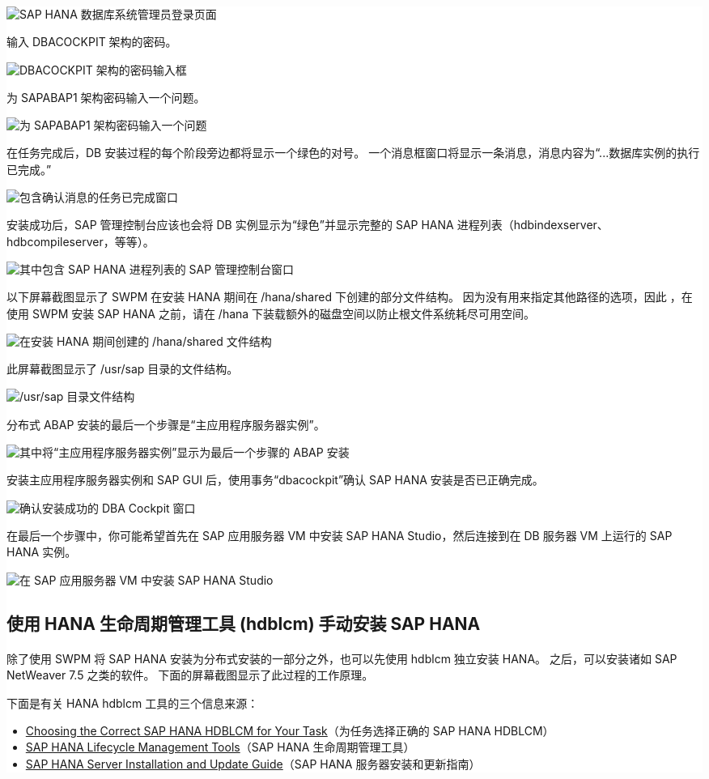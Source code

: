 ![SAP HANA 数据库系统管理员登录页面](./media/virtual-machines-linux-sap-hana-get-started/image035b.jpg)

输入 DBACOCKPIT 架构的密码。

![DBACOCKPIT 架构的密码输入框](./media/virtual-machines-linux-sap-hana-get-started/image036b.jpg)

为 SAPABAP1 架构密码输入一个问题。

![为 SAPABAP1 架构密码输入一个问题](./media/virtual-machines-linux-sap-hana-get-started/image037b.jpg)

在任务完成后，DB 安装过程的每个阶段旁边都将显示一个绿色的对号。 一个消息框窗口将显示一条消息，消息内容为“...数据库实例的执行已完成。”

![包含确认消息的任务已完成窗口](./media/virtual-machines-linux-sap-hana-get-started/image023.jpg)

安装成功后，SAP 管理控制台应该也会将 DB 实例显示为“绿色”并显示完整的 SAP HANA 进程列表（hdbindexserver、hdbcompileserver，等等）。

![其中包含 SAP HANA 进程列表的 SAP 管理控制台窗口](./media/virtual-machines-linux-sap-hana-get-started/image024.jpg)

以下屏幕截图显示了 SWPM 在安装 HANA 期间在 /hana/shared 下创建的部分文件结构。 因为没有用来指定其他路径的选项，因此 ，在使用 SWPM 安装 SAP HANA 之前，请在 /hana 下装载额外的磁盘空间以防止根文件系统耗尽可用空间。

![在安装 HANA 期间创建的 /hana/shared 文件结构](./media/virtual-machines-linux-sap-hana-get-started/image025.jpg)

此屏幕截图显示了 /usr/sap 目录的文件结构。

![/usr/sap 目录文件结构](./media/virtual-machines-linux-sap-hana-get-started/image026.jpg)

分布式 ABAP 安装的最后一个步骤是“主应用程序服务器实例”。

![其中将“主应用程序服务器实例”显示为最后一个步骤的 ABAP 安装](./media/virtual-machines-linux-sap-hana-get-started/image027b.jpg)

安装主应用程序服务器实例和 SAP GUI 后，使用事务“dbacockpit”确认 SAP HANA 安装是否已正确完成。

![确认安装成功的 DBA Cockpit 窗口](./media/virtual-machines-linux-sap-hana-get-started/image028b.jpg)

在最后一个步骤中，你可能希望首先在 SAP 应用服务器 VM 中安装 SAP HANA Studio，然后连接到在 DB 服务器 VM 上运行的 SAP HANA 实例。

![在 SAP 应用服务器 VM 中安装 SAP HANA Studio](./media/virtual-machines-linux-sap-hana-get-started/image038b.jpg)

## <a name="install-sap-hana-manually-by-using-the-hana-lifecycle-management-tool-hdblcm"></a>使用 HANA 生命周期管理工具 (hdblcm) 手动安装 SAP HANA
除了使用 SWPM 将 SAP HANA 安装为分布式安装的一部分之外，也可以先使用 hdblcm 独立安装 HANA。 之后，可以安装诸如 SAP NetWeaver 7.5 之类的软件。 下面的屏幕截图显示了此过程的工作原理。

下面是有关 HANA hdblcm 工具的三个信息来源：

* [Choosing the Correct SAP HANA HDBLCM for Your Task](https://help.sap.com/saphelp_hanaplatform/helpdata/en/68/5cff570bb745d48c0ab6d50123ca60/content.htm)（为任务选择正确的 SAP HANA HDBLCM）
* [SAP HANA Lifecycle Management Tools](http://saphanatutorial.com/sap-hana-lifecycle-management-tools/)（SAP HANA 生命周期管理工具）
* [SAP HANA Server Installation and Update Guide](http://help.sap.com/hana/SAP_HANA_Server_Installation_Guide_en.pdf)（SAP HANA 服务器安装和更新指南）
